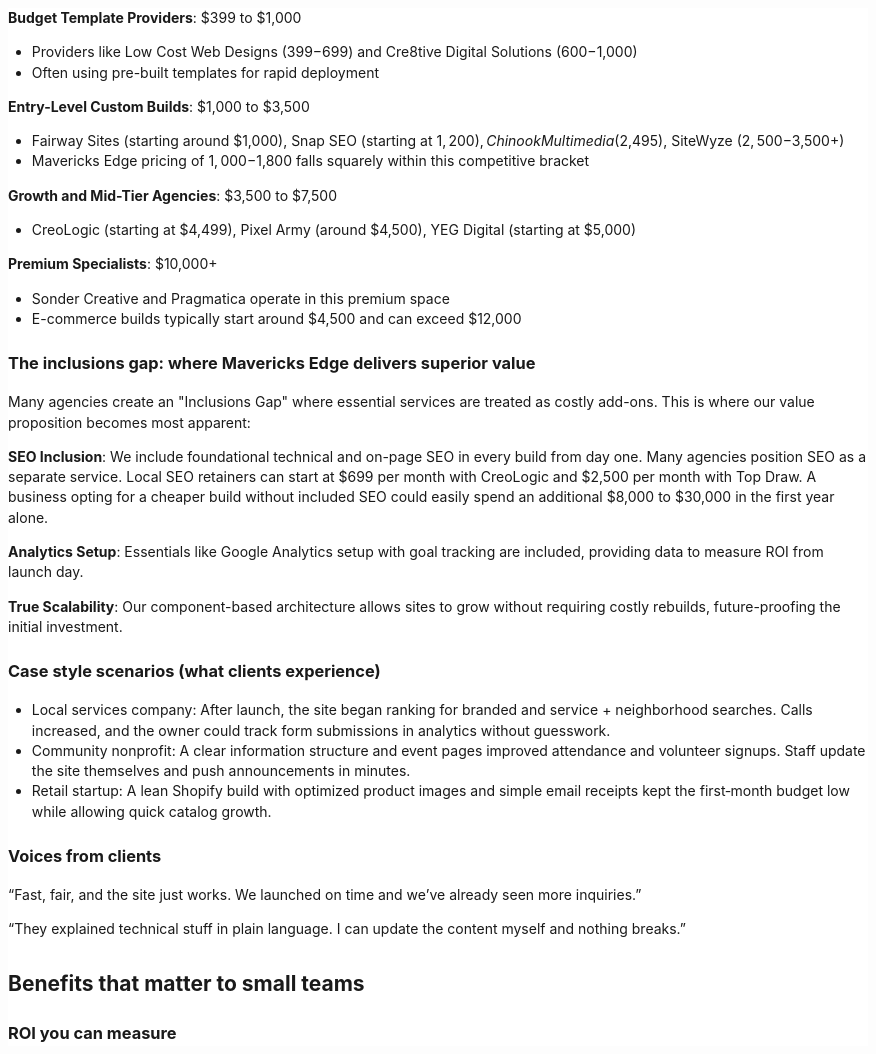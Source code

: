 **Budget Template Providers**: $399 to $1,000
- Providers like Low Cost Web Designs ($399-$699) and Cre8tive Digital Solutions ($600-$1,000)
- Often using pre-built templates for rapid deployment

**Entry-Level Custom Builds**: $1,000 to $3,500
- Fairway Sites (starting around $1,000), Snap SEO (starting at $1,200), Chinook Multimedia ($2,495), SiteWyze ($2,500-$3,500+)
- Mavericks Edge pricing of $1,000-$1,800 falls squarely within this competitive bracket

**Growth and Mid-Tier Agencies**: $3,500 to $7,500
- CreoLogic (starting at $4,499), Pixel Army (around $4,500), YEG Digital (starting at $5,000)

**Premium Specialists**: $10,000+
- Sonder Creative and Pragmatica operate in this premium space
- E-commerce builds typically start around $4,500 and can exceed $12,000

### The inclusions gap: where Mavericks Edge delivers superior value

Many agencies create an "Inclusions Gap" where essential services are treated as costly add-ons. This is where our value proposition becomes most apparent:

**SEO Inclusion**: We include foundational technical and on-page SEO in every build from day one. Many agencies position SEO as a separate service. Local SEO retainers can start at $699 per month with CreoLogic and $2,500 per month with Top Draw. A business opting for a cheaper build without included SEO could easily spend an additional $8,000 to $30,000 in the first year alone.

**Analytics Setup**: Essentials like Google Analytics setup with goal tracking are included, providing data to measure ROI from launch day.

**True Scalability**: Our component-based architecture allows sites to grow without requiring costly rebuilds, future-proofing the initial investment.

### Case style scenarios (what clients experience)

- Local services company: After launch, the site began ranking for branded and service + neighborhood searches. Calls increased, and the owner could track form submissions in analytics without guesswork.
- Community nonprofit: A clear information structure and event pages improved attendance and volunteer signups. Staff update the site themselves and push announcements in minutes.
- Retail startup: A lean Shopify build with optimized product images and simple email receipts kept the first‑month budget low while allowing quick catalog growth.

### Voices from clients

“Fast, fair, and the site just works. We launched on time and we’ve already seen more inquiries.”

“They explained technical stuff in plain language. I can update the content myself and nothing breaks.”

## Benefits that matter to small teams

### ROI you can measure
